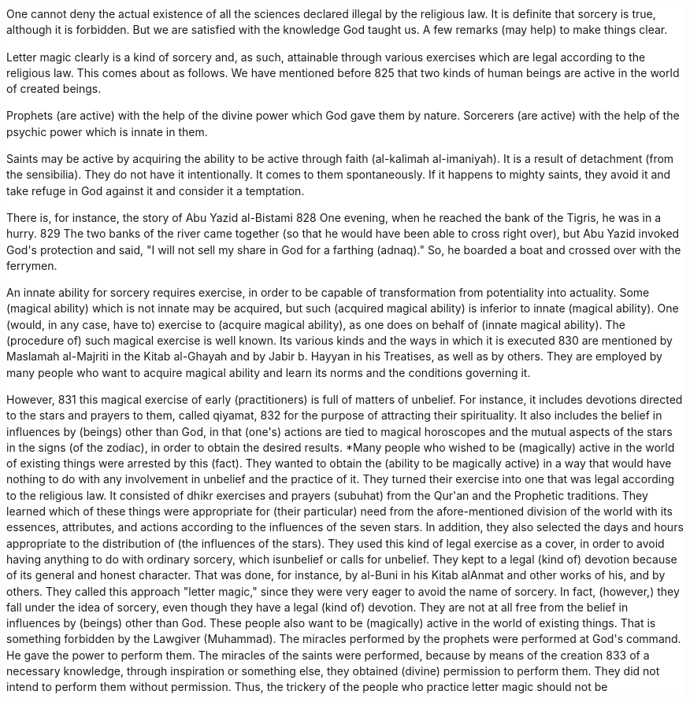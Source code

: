 One cannot deny the actual existence of all the sciences declared illegal by the religious law. It is definite that sorcery is true, although it is forbidden. But we are satisfied with the knowledge God taught us.
A few remarks (may help) to make things clear.

Letter magic clearly is a kind of sorcery and, as such, attainable through various exercises which are legal according to the religious law. This comes about as follows. We have mentioned before 825 that two kinds of human beings are active
in the world of created beings. 

Prophets (are active) with the help of the divine power which God gave them by nature. Sorcerers (are active) with the help of the psychic power which is innate in them.

Saints may be active by acquiring the ability to be active through faith (al-kalimah al-imaniyah). It is a result of detachment (from the sensibilia). They do not have it intentionally. It comes to them spontaneously. If it happens to mighty saints, they avoid it and take refuge in God against it and consider it a temptation. 

There is, for instance, the story of Abu Yazid al-Bistami 828 One evening, when he
reached the bank of the Tigris, he was in a hurry. 829 The two banks of the river
came together (so that he would have been able to cross right over), but Abu Yazid
invoked God's protection and said, "I will not sell my share in God for a farthing
(adnaq)." So, he boarded a boat and crossed over with the ferrymen.

An innate ability for sorcery requires exercise, in order to be capable of transformation from potentiality into actuality. Some (magical ability) which is not innate may be acquired, but such (acquired magical ability) is inferior to innate
(magical ability). One (would, in any case, have to) exercise to (acquire magical
ability), as one does on behalf of (innate magical ability). The (procedure of) such
magical exercise is well known. Its various kinds and the ways in which it is
executed 830 are mentioned by Maslamah al-Majriti in the Kitab al-Ghayah and by
Jabir b. Hayyan in his Treatises, as well as by others. They are employed by many
people who want to acquire magical ability and learn its norms and the conditions
governing it.

However, 831 this magical exercise of early (practitioners) is full of matters of unbelief. For instance, it includes devotions directed to the stars and prayers to them, called qiyamat, 832 for the purpose of attracting their spirituality. It also includes the belief in influences by (beings) other than God, in that (one's) actions
are tied to magical horoscopes and the mutual aspects of the stars in the signs (of the
zodiac), in order to obtain the desired results.
*Many people who wished to be (magically) active in the world of existing
things were arrested by this (fact). They wanted to obtain the (ability to be
magically active) in a way that would have nothing to do with any involvement in
unbelief and the practice of it. They turned their exercise into one that was legal
according to the religious law. It consisted of dhikr exercises and prayers (subuhat)
from the Qur'an and the Prophetic traditions. They learned which of these things
were appropriate for (their particular) need from the afore-mentioned division of the
world with its essences, attributes, and actions according to the influences of the
seven stars. In addition, they also selected the days and hours appropriate to the
distribution of (the influences of the stars). They used this kind of legal exercise as a
cover, in order to avoid having anything to do with ordinary sorcery, which isunbelief or calls for unbelief. They kept to a legal (kind of) devotion because of its
general and honest character. That was done, for instance, by al-Buni in his Kitab
alAnmat and other works of his, and by others. They called this approach "letter
magic," since they were very eager to avoid the name of sorcery. In fact, (however,)
they fall under the idea of sorcery, even though they have a legal (kind of) devotion.
They are not at all free from the belief in influences by (beings) other than God.
These people also want to be (magically) active in the world of existing
things. That is something forbidden by the Lawgiver (Muhammad). The miracles
performed by the prophets were performed at God's command. He gave the power to
perform them. The miracles of the saints were performed, because by means of the
creation 833 of a necessary knowledge, through inspiration or something else, they
obtained (divine) permission to perform them. They did not intend to perform them
without permission.
Thus, the trickery of the people who practice letter magic should not be